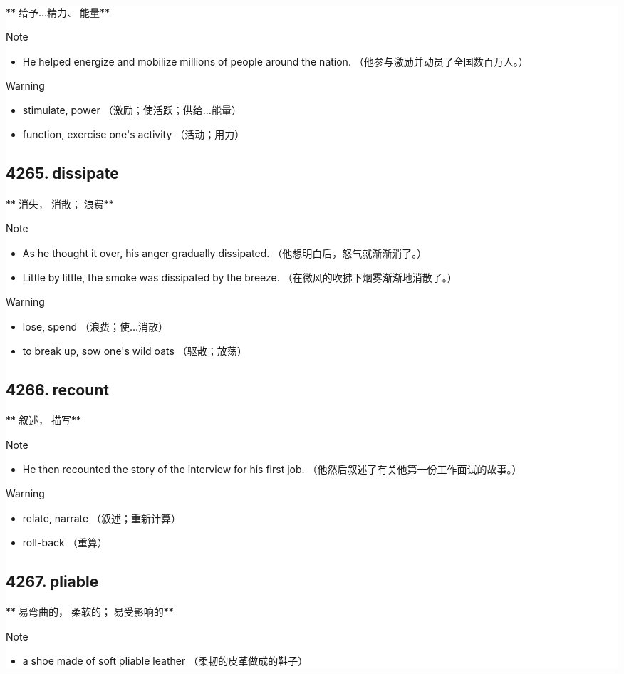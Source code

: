 ** 给予…精力、 能量**

> [!NOTE]
>
> - He helped energize and mobilize millions of people around the nation. （他参与激励并动员了全国数百万人。）
>

> [!WARNING]
>
> - stimulate, power （激励；使活跃；供给…能量）
>
> - function, exercise one's activity （活动；用力）
>

## 4265. dissipate

** 消失， 消散； 浪费**

> [!NOTE]
>
> - As he thought it over, his anger gradually dissipated. （他想明白后，怒气就渐渐消了。）
>
> - Little by little, the smoke was dissipated by the breeze. （在微风的吹拂下烟雾渐渐地消散了。）
>

> [!WARNING]
>
> - lose, spend （浪费；使…消散）
>
> - to break up, sow one's wild oats （驱散；放荡）
>

## 4266. recount

** 叙述， 描写**

> [!NOTE]
>
> - He then recounted the story of the interview for his first job. （他然后叙述了有关他第一份工作面试的故事。）
>

> [!WARNING]
>
> - relate, narrate （叙述；重新计算）
>
> - roll-back （重算）
>

## 4267. pliable

** 易弯曲的， 柔软的； 易受影响的**

> [!NOTE]
>
> - a shoe made of soft pliable leather （柔韧的皮革做成的鞋子）
>
